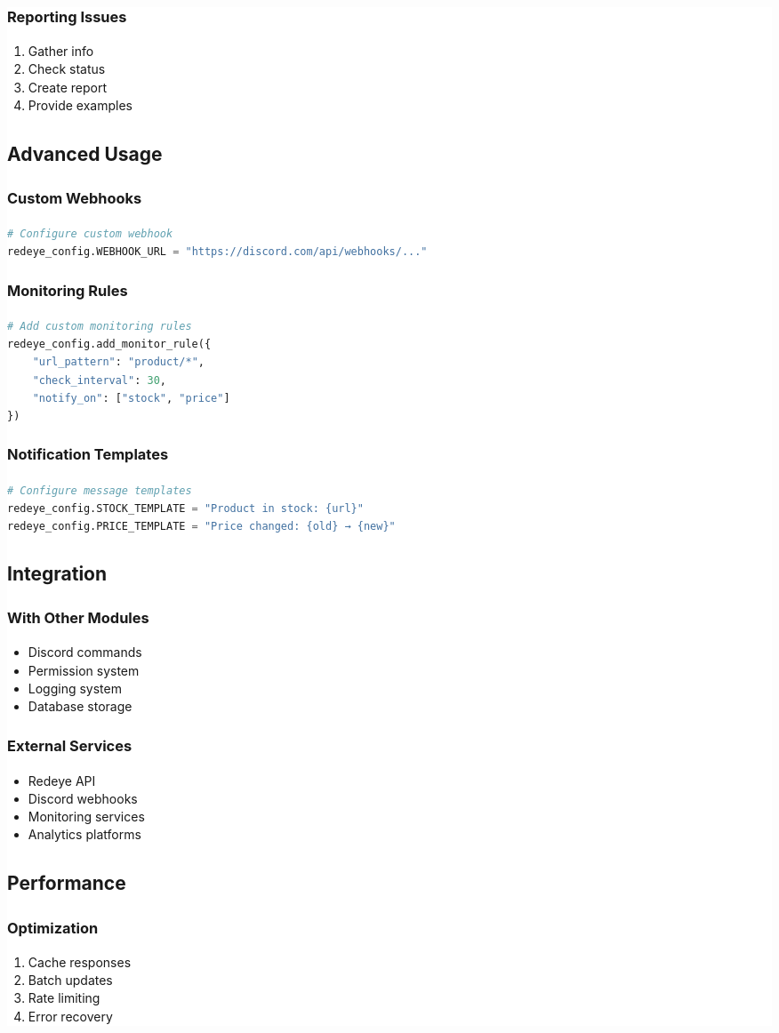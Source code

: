 ### Reporting Issues
1. Gather info
2. Check status
3. Create report
4. Provide examples

## Advanced Usage

### Custom Webhooks
```python
# Configure custom webhook
redeye_config.WEBHOOK_URL = "https://discord.com/api/webhooks/..."
```

### Monitoring Rules
```python
# Add custom monitoring rules
redeye_config.add_monitor_rule({
    "url_pattern": "product/*",
    "check_interval": 30,
    "notify_on": ["stock", "price"]
})
```

### Notification Templates
```python
# Configure message templates
redeye_config.STOCK_TEMPLATE = "Product in stock: {url}"
redeye_config.PRICE_TEMPLATE = "Price changed: {old} → {new}"
```

## Integration

### With Other Modules
- Discord commands
- Permission system
- Logging system
- Database storage

### External Services
- Redeye API
- Discord webhooks
- Monitoring services
- Analytics platforms

## Performance

### Optimization
1. Cache responses
2. Batch updates
3. Rate limiting
4. Error recovery
